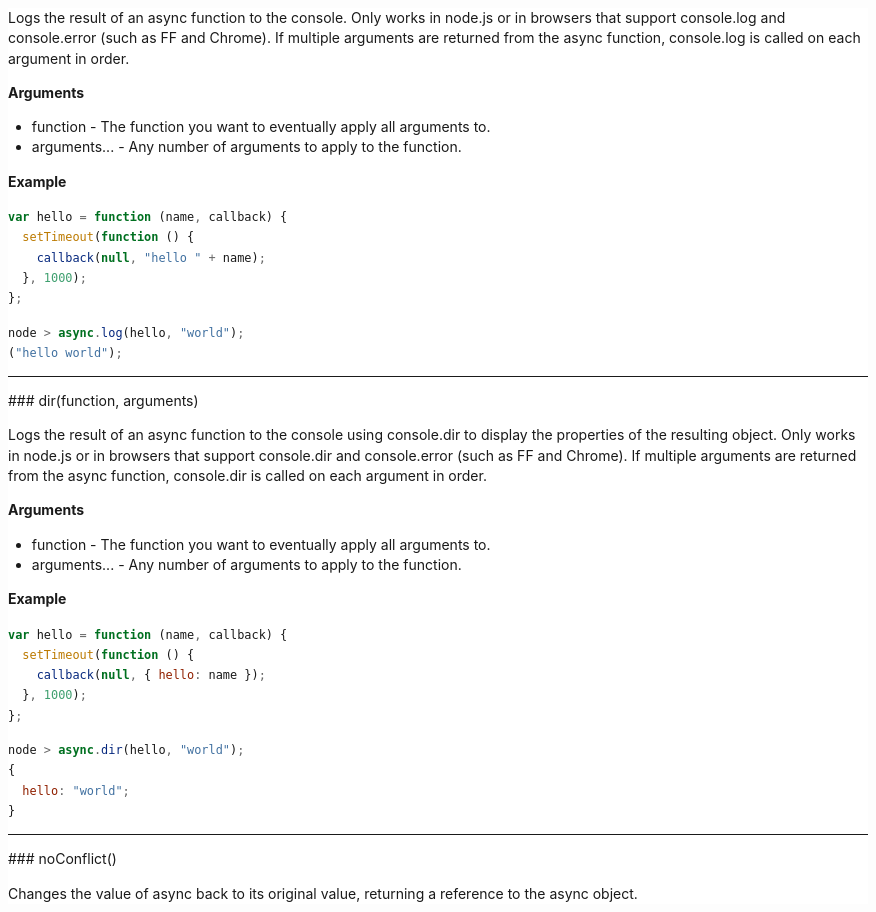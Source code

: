 Logs the result of an async function to the console. Only works in node.js or in browsers that support console.log and console.error (such as FF and Chrome). If multiple arguments are returned from the async function, console.log is called on each argument in order.

**Arguments**

- function - The function you want to eventually apply all arguments to.
- arguments... - Any number of arguments to apply to the function.

**Example**

```js
var hello = function (name, callback) {
  setTimeout(function () {
    callback(null, "hello " + name);
  }, 1000);
};
```

```js
node > async.log(hello, "world");
("hello world");
```

---

<a name="dir" />
### dir(function, arguments)

Logs the result of an async function to the console using console.dir to display the properties of the resulting object. Only works in node.js or in browsers that support console.dir and console.error (such as FF and Chrome). If multiple arguments are returned from the async function, console.dir is called on each argument in order.

**Arguments**

- function - The function you want to eventually apply all arguments to.
- arguments... - Any number of arguments to apply to the function.

**Example**

```js
var hello = function (name, callback) {
  setTimeout(function () {
    callback(null, { hello: name });
  }, 1000);
};
```

```js
node > async.dir(hello, "world");
{
  hello: "world";
}
```

---

<a name="noConflict" />
### noConflict()

Changes the value of async back to its original value, returning a reference to the async object.
